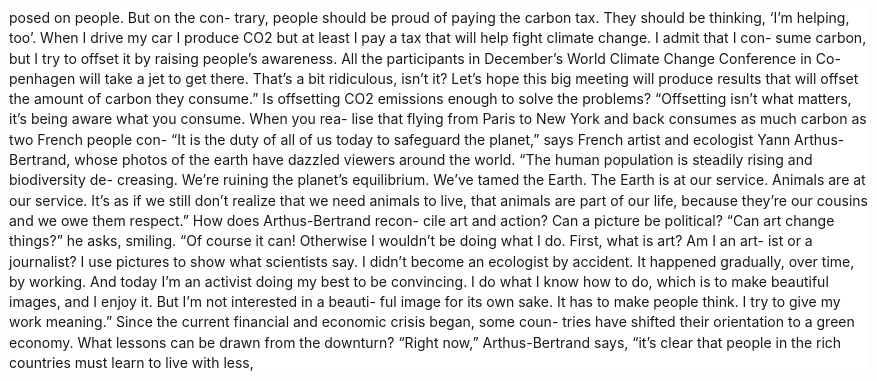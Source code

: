 posed on people. But on the con-
trary, people should be proud of 
paying the carbon tax. They should 
be thinking, ‘I’m helping, too’. When 
I drive my car I produce CO2 but at 
least I pay a tax that will help fight 
climate change. I admit that I con-
sume carbon, but I try to offset it by 
raising people’s awareness. All the 
participants in December’s World 
Climate Change Conference in Co-
penhagen will take a jet to get there. 
That’s a bit ridiculous, isn’t it? Let’s 
hope this big meeting will produce 
results that will offset the amount of 
carbon they consume.” 
Is offsetting CO2 emissions enough 
to solve the problems? “Offsetting 
isn’t what matters, it’s being aware 
what you consume. When you rea-
lise that flying from Paris to New 
York and back consumes as much 
carbon as two French people con-
“It is the duty of all of us today to 
safeguard the planet,” says French 
artist and ecologist Yann Arthus-
Bertrand, whose photos of the earth 
have dazzled viewers around the 
world. “The human population is 
steadily rising and biodiversity de-
creasing. We’re ruining the planet’s 
equilibrium. We’ve tamed the Earth. 
The Earth is at our service. Animals 
are at our service. It’s as if we still 
don’t realize that we need animals to 
live, that animals are part of our life, 
because they’re our cousins and we 
owe them respect.” 
How does Arthus-Bertrand recon-
cile art and action? Can a picture be 
political? “Can art change things?” 
he asks, smiling. “Of course it can! 
Otherwise I wouldn’t be doing what 
I do. First, what is art? Am I an art-
ist or a journalist? I use pictures to 
show what scientists say. I didn’t 
become an ecologist by accident. 
It happened gradually, over time, by 
working. And today I’m an activist 
doing my best to be convincing. I do 
what I know how to do, which is to 
make beautiful images, and I enjoy 
it. But I’m not interested in a beauti-
ful image for its own sake. It has to 
make people think. I try to give my 
work meaning.” 
Since the current financial and 
economic crisis began, some coun-
tries have shifted their orientation 
to a green economy. What lessons 
can be drawn from the downturn? 
“Right now,” Arthus-Bertrand says, 
“it’s clear that people in the rich 
countries must learn to live with less, 